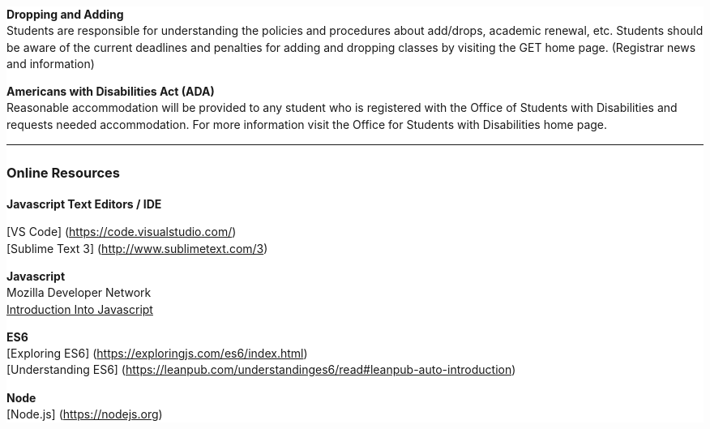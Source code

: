 **Dropping and Adding** <br />
Students are responsible for understanding the policies and procedures about add/drops, academic renewal, etc. Students should be aware of the current deadlines and penalties for adding and dropping classes by visiting the GET home page. (Registrar news and information)

**Americans with Disabilities Act (ADA)** <br />
Reasonable accommodation will be provided to any student who is registered with the Office of Students with Disabilities and requests needed accommodation. For more information visit the Office for Students with Disabilities home page.

---

### Online Resources

**Javascript Text Editors / IDE**

[VS Code] (https://code.visualstudio.com/)  <br/>
[Sublime Text 3] (http://www.sublimetext.com/3)

**Javascript** <br/>
Mozilla Developer Network <br/>
[Introduction Into Javascript]( https://developer.mozilla.org/en-US/docs/Web/JavaScript/A_re-introduction_to_JavaScript) <br/>

**ES6** <br/>
[Exploring ES6] (https://exploringjs.com/es6/index.html) <br/>
[Understanding ES6] (https://leanpub.com/understandinges6/read#leanpub-auto-introduction) <br/>

**Node** <br/>
[Node.js] (https://nodejs.org) <br/>
